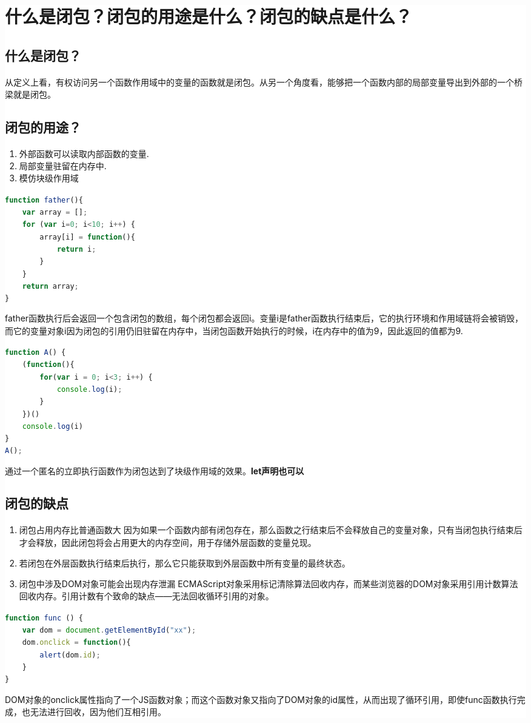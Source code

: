 # 什么是闭包？闭包的用途是什么？闭包的缺点是什么？

## 什么是闭包？
从定义上看，有权访问另一个函数作用域中的变量的函数就是闭包。从另一个角度看，能够把一个函数内部的局部变量导出到外部的一个桥梁就是闭包。

## 闭包的用途？

1. 外部函数可以读取内部函数的变量.
2. 局部变量驻留在内存中.
3. 模仿块级作用域

```javascript
function father(){
    var array = [];
    for (var i=0; i<10; i++) {
        array[i] = function(){
            return i;
        }
    }
    return array;
}
```
father函数执行后会返回一个包含闭包的数组，每个闭包都会返回i。变量i是father函数执行结束后，它的执行环境和作用域链将会被销毁，而它的变量对象i因为闭包的引用仍旧驻留在内存中，当闭包函数开始执行的时候，i在内存中的值为9，因此返回的值都为9.

```javascript
function A() {
    (function(){
        for(var i = 0; i<3; i++) {
            console.log(i);
        }
    })()
    console.log(i)
}
A();
```
通过一个匿名的立即执行函数作为闭包达到了块级作用域的效果。**let声明也可以**


## 闭包的缺点

1. 闭包占用内存比普通函数大
因为如果一个函数内部有闭包存在，那么函数之行结束后不会释放自己的变量对象，只有当闭包执行结束后才会释放，因此闭包将会占用更大的内存空间，用于存储外层函数的变量兑现。

2. 若闭包在外层函数执行结束后执行，那么它只能获取到外层函数中所有变量的最终状态。

3. 闭包中涉及DOM对象可能会出现内存泄漏
ECMAScript对象采用标记清除算法回收内存，而某些浏览器的DOM对象采用引用计数算法回收内存。引用计数有个致命的缺点——无法回收循环引用的对象。
```javascript
function func () {
    var dom = document.getElementById("xx");
    dom.onclick = function(){
        alert(dom.id);
    }
}
```
DOM对象的onclick属性指向了一个JS函数对象；而这个函数对象又指向了DOM对象的id属性，从而出现了循环引用，即使func函数执行完成，也无法进行回收，因为他们互相引用。
